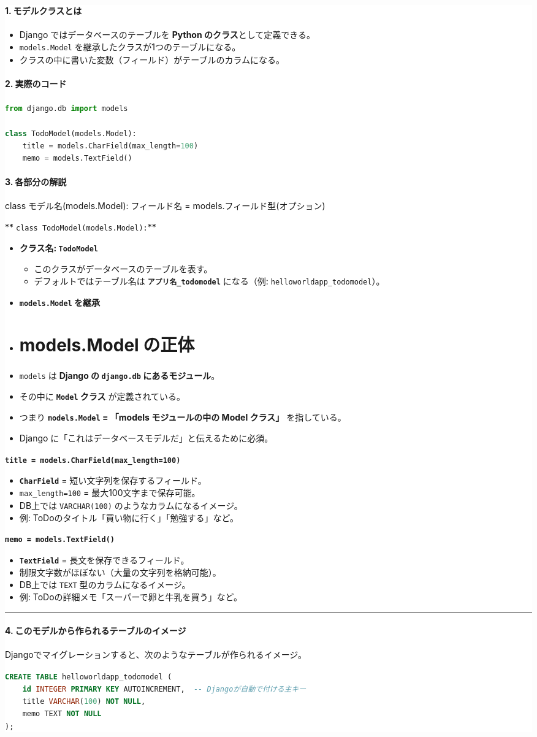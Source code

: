 #### 1. モデルクラスとは
- Django ではデータベースのテーブルを **Python のクラス**として定義できる。  
- `models.Model` を継承したクラスが1つのテーブルになる。  
- クラスの中に書いた変数（フィールド）がテーブルのカラムになる。  


#### 2. 実際のコード
```python
from django.db import models

class TodoModel(models.Model):
    title = models.CharField(max_length=100)
    memo = models.TextField()
```


#### 3. 各部分の解説


class モデル名(models.Model):
    フィールド名 = models.フィールド型(オプション)

** `class TodoModel(models.Model):`**
- **クラス名: `TodoModel`**
  - このクラスがデータベースのテーブルを表す。  
  - デフォルトではテーブル名は **`アプリ名_todomodel`** になる（例: `helloworldapp_todomodel`）。  
- **`models.Model` を継承**
 - # models.Model の正体

- `models` は **Django の `django.db` にあるモジュール**。  
- その中に **`Model` クラス** が定義されている。  
- つまり **`models.Model` = 「models モジュールの中の Model クラス」** を指している。  
- Django に「これはデータベースモデルだ」と伝えるために必須。


**`title = models.CharField(max_length=100)`**
- **`CharField`** = 短い文字列を保存するフィールド。  
- `max_length=100` = 最大100文字まで保存可能。  
- DB上では `VARCHAR(100)` のようなカラムになるイメージ。  
- 例: ToDoのタイトル「買い物に行く」「勉強する」など。


**`memo = models.TextField()`**
- **`TextField`** = 長文を保存できるフィールド。  
- 制限文字数がほぼない（大量の文字列を格納可能）。  
- DB上では `TEXT` 型のカラムになるイメージ。  
- 例: ToDoの詳細メモ「スーパーで卵と牛乳を買う」など。

---

#### 4. このモデルから作られるテーブルのイメージ
Djangoでマイグレーションすると、次のようなテーブルが作られるイメージ。

```sql
CREATE TABLE helloworldapp_todomodel (
    id INTEGER PRIMARY KEY AUTOINCREMENT,  -- Djangoが自動で付ける主キー
    title VARCHAR(100) NOT NULL,
    memo TEXT NOT NULL
);
```
